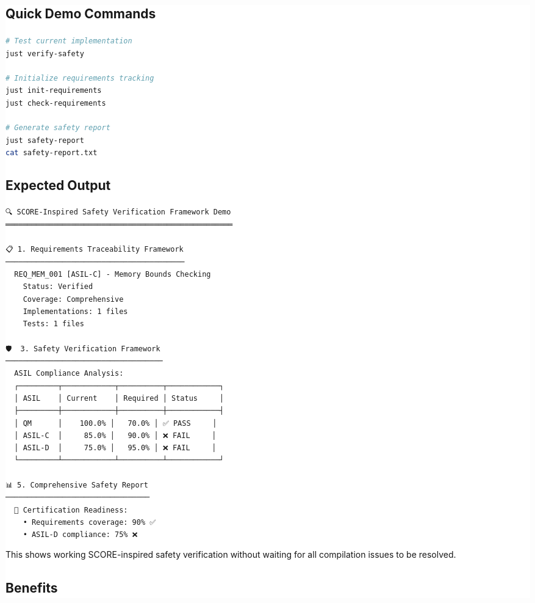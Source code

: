 ## Quick Demo Commands

```bash
# Test current implementation
just verify-safety

# Initialize requirements tracking
just init-requirements
just check-requirements

# Generate safety report
just safety-report
cat safety-report.txt
```

## Expected Output

```
🔍 SCORE-Inspired Safety Verification Framework Demo
════════════════════════════════════════════════════

📋 1. Requirements Traceability Framework
─────────────────────────────────────────
  REQ_MEM_001 [ASIL-C] - Memory Bounds Checking
    Status: Verified
    Coverage: Comprehensive
    Implementations: 1 files
    Tests: 1 files

🛡️  3. Safety Verification Framework
────────────────────────────────────
  ASIL Compliance Analysis:
  ┌─────────┬────────────┬──────────┬────────────┐
  │ ASIL    │ Current    │ Required │ Status     │
  ├─────────┼────────────┼──────────┼────────────┤
  │ QM      │    100.0% │   70.0% │ ✅ PASS     │
  │ ASIL-C  │     85.0% │   90.0% │ ❌ FAIL     │
  │ ASIL-D  │     75.0% │   95.0% │ ❌ FAIL     │
  └─────────┴────────────┴──────────┴────────────┘

📊 5. Comprehensive Safety Report
─────────────────────────────────
  🎯 Certification Readiness:
    • Requirements coverage: 90% ✅
    • ASIL-D compliance: 75% ❌
```

This shows working SCORE-inspired safety verification without waiting for all compilation issues to be resolved.

## Benefits
